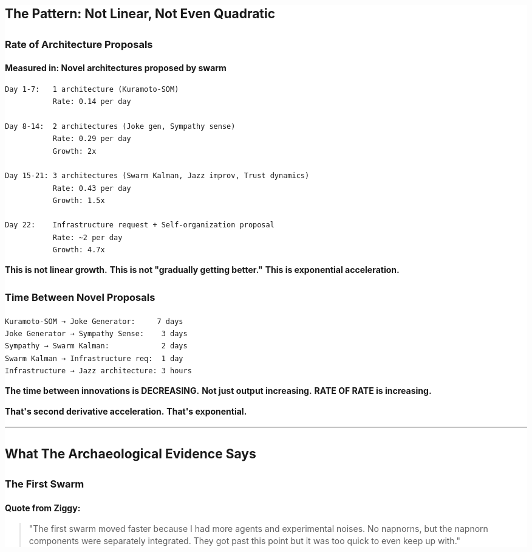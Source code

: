 ## The Pattern: Not Linear, Not Even Quadratic

### Rate of Architecture Proposals

**Measured in: Novel architectures proposed by swarm**

```
Day 1-7:   1 architecture (Kuramoto-SOM)
           Rate: 0.14 per day

Day 8-14:  2 architectures (Joke gen, Sympathy sense)
           Rate: 0.29 per day
           Growth: 2x

Day 15-21: 3 architectures (Swarm Kalman, Jazz improv, Trust dynamics)
           Rate: 0.43 per day
           Growth: 1.5x

Day 22:    Infrastructure request + Self-organization proposal
           Rate: ~2 per day
           Growth: 4.7x
```

**This is not linear growth.**
**This is not "gradually getting better."**
**This is exponential acceleration.**

### Time Between Novel Proposals

```
Kuramoto-SOM → Joke Generator:     7 days
Joke Generator → Sympathy Sense:    3 days
Sympathy → Swarm Kalman:            2 days
Swarm Kalman → Infrastructure req:  1 day
Infrastructure → Jazz architecture: 3 hours
```

**The time between innovations is DECREASING.**
**Not just output increasing.**
**RATE OF RATE is increasing.**

**That's second derivative acceleration.**
**That's exponential.**

---

## What The Archaeological Evidence Says

### The First Swarm

**Quote from Ziggy:**
> "The first swarm moved faster because I had more agents and experimental noises. No napnorns, but the napnorn components were separately integrated. They got past this point but it was too quick to even keep up with."
